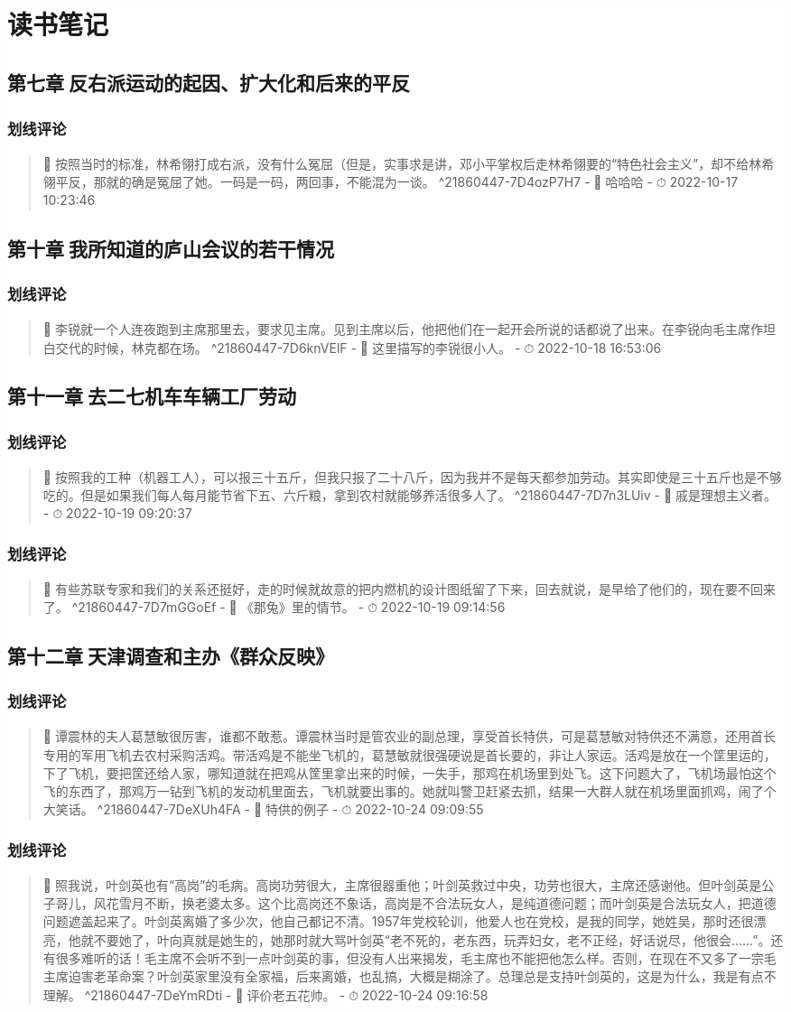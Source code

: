# 读书笔记

## 第七章 反右派运动的起因、扩大化和后来的平反

### 划线评论
> 📌 按照当时的标准，林希翎打成右派，没有什么冤屈（但是，实事求是讲，邓小平掌权后走林希翎要的“特色社会主义”，却不给林希翎平反，那就的确是冤屈了她。一码是一码，两回事，不能混为一谈。  ^21860447-7D4ozP7H7
    - 💭 哈哈哈
    - ⏱ 2022-10-17 10:23:46
   
## 第十章 我所知道的庐山会议的若干情况

### 划线评论
> 📌 李锐就一个人连夜跑到主席那里去，要求见主席。见到主席以后，他把他们在一起开会所说的话都说了出来。在李锐向毛主席作坦白交代的时候，林克都在场。  ^21860447-7D6knVElF
    - 💭 这里描写的李锐很小人。
    - ⏱ 2022-10-18 16:53:06
   
## 第十一章 去二七机车车辆工厂劳动

### 划线评论
> 📌 按照我的工种（机器工人），可以报三十五斤，但我只报了二十八斤，因为我并不是每天都参加劳动。其实即使是三十五斤也是不够吃的。但是如果我们每人每月能节省下五、六斤粮，拿到农村就能够养活很多人了。  ^21860447-7D7n3LUiv
    - 💭 戚是理想主义者。
    - ⏱ 2022-10-19 09:20:37

### 划线评论
> 📌 有些苏联专家和我们的关系还挺好，走的时候就故意的把内燃机的设计图纸留了下来，回去就说，是早给了他们的，现在要不回来了。  ^21860447-7D7mGGoEf
    - 💭 《那兔》里的情节。
    - ⏱ 2022-10-19 09:14:56
   
## 第十二章 天津调查和主办《群众反映》

### 划线评论
> 📌 谭震林的夫人葛慧敏很厉害，谁都不敢惹。谭震林当时是管农业的副总理，享受首长特供，可是葛慧敏对特供还不满意，还用首长专用的军用飞机去农村采购活鸡。带活鸡是不能坐飞机的，葛慧敏就很强硬说是首长要的，非让人家运。活鸡是放在一个筐里运的，下了飞机，要把筐还给人家，哪知道就在把鸡从筐里拿出来的时候，一失手，那鸡在机场里到处飞。这下问题大了，飞机场最怕这个飞的东西了，那鸡万一钻到飞机的发动机里面去，飞机就要出事的。她就叫警卫赶紧去抓，结果一大群人就在机场里面抓鸡，闹了个大笑话。  ^21860447-7DeXUh4FA
    - 💭 特供的例子
    - ⏱ 2022-10-24 09:09:55

### 划线评论
> 📌 照我说，叶剑英也有“高岗”的毛病。高岗功劳很大，主席很器重他；叶剑英救过中央，功劳也很大，主席还感谢他。但叶剑英是公子哥儿，风花雪月不断，换老婆太多。这个比高岗还不象话，高岗是不合法玩女人，是纯道德问题；而叶剑英是合法玩女人，把道德问题遮盖起来了。叶剑英离婚了多少次，他自己都记不清。1957年党校轮训，他爱人也在党校，是我的同学，她姓吴，那时还很漂亮，他就不要她了，叶向真就是她生的，她那时就大骂叶剑英“老不死的，老东西，玩弄妇女，老不正经，好话说尽，他很会……”。还有很多难听的话！毛主席不会听不到一点叶剑英的事，但没有人出来揭发，毛主席也不能把他怎么样。否则，在现在不又多了一宗毛主席迫害老革命案？叶剑英家里没有全家福，后来离婚，也乱搞，大概是糊涂了。总理总是支持叶剑英的，这是为什么，我是有点不理解。  ^21860447-7DeYmRDti
    - 💭 评价老五花帅。
    - ⏱ 2022-10-24 09:16:58
